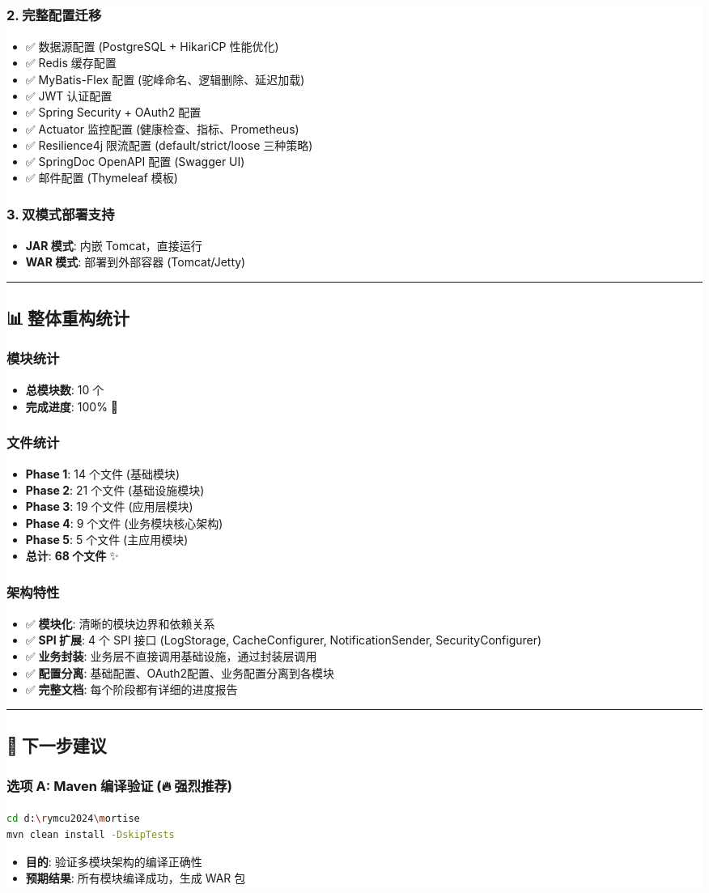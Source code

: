 ### 2. 完整配置迁移
- ✅ 数据源配置 (PostgreSQL + HikariCP 性能优化)
- ✅ Redis 缓存配置
- ✅ MyBatis-Flex 配置 (驼峰命名、逻辑删除、延迟加载)
- ✅ JWT 认证配置
- ✅ Spring Security + OAuth2 配置
- ✅ Actuator 监控配置 (健康检查、指标、Prometheus)
- ✅ Resilience4j 限流配置 (default/strict/loose 三种策略)
- ✅ SpringDoc OpenAPI 配置 (Swagger UI)
- ✅ 邮件配置 (Thymeleaf 模板)

### 3. 双模式部署支持
- **JAR 模式**: 内嵌 Tomcat，直接运行
- **WAR 模式**: 部署到外部容器 (Tomcat/Jetty)

---

## 📊 整体重构统计

### 模块统计
- **总模块数**: 10 个
- **完成进度**: 100% 🎉

### 文件统计
- **Phase 1**: 14 个文件 (基础模块)
- **Phase 2**: 21 个文件 (基础设施模块)
- **Phase 3**: 19 个文件 (应用层模块)
- **Phase 4**: 9 个文件 (业务模块核心架构)
- **Phase 5**: 5 个文件 (主应用模块)
- **总计**: **68 个文件** ✨

### 架构特性
- ✅ **模块化**: 清晰的模块边界和依赖关系
- ✅ **SPI 扩展**: 4 个 SPI 接口 (LogStorage, CacheConfigurer, NotificationSender, SecurityConfigurer)
- ✅ **业务封装**: 业务层不直接调用基础设施，通过封装层调用
- ✅ **配置分离**: 基础配置、OAuth2配置、业务配置分离到各模块
- ✅ **完整文档**: 每个阶段都有详细的进度报告

---

## 🚀 下一步建议

### 选项 A: Maven 编译验证 (🔥 强烈推荐)
```bash
cd d:\rymcu2024\mortise
mvn clean install -DskipTests
```
- **目的**: 验证多模块架构的编译正确性
- **预期结果**: 所有模块编译成功，生成 WAR 包
